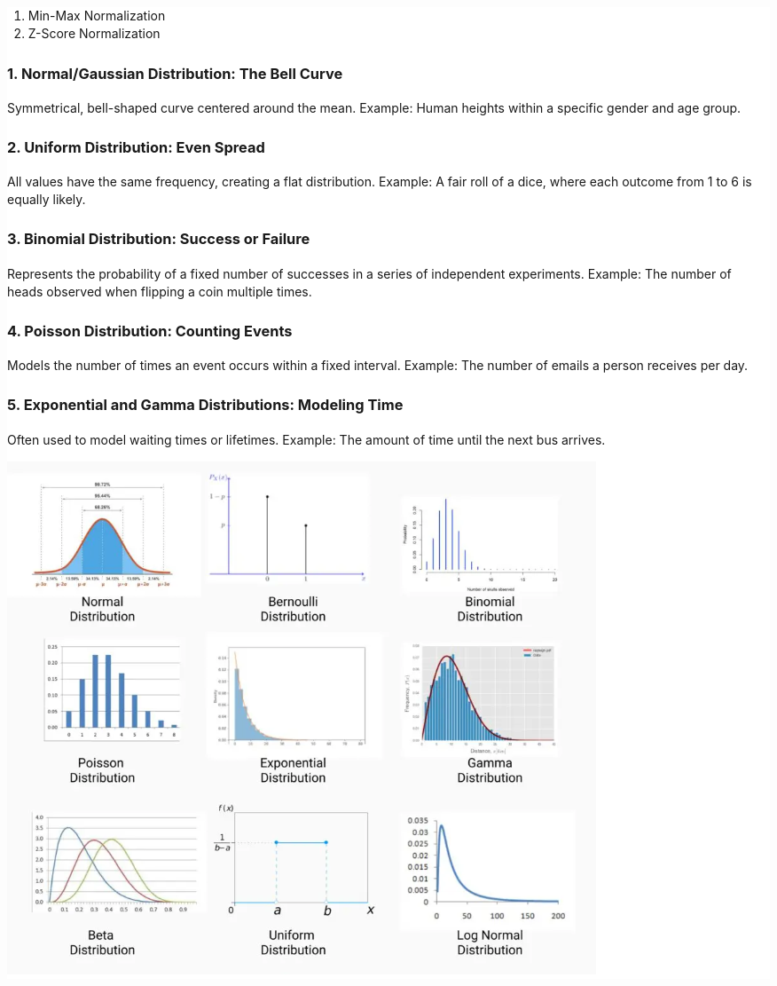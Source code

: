 1. Min-Max Normalization
2. Z-Score Normalization

### 1. Normal/Gaussian Distribution: The Bell Curve

Symmetrical, bell-shaped curve centered around the mean. Example: Human heights within a specific gender and age group.

### 2. Uniform Distribution: Even Spread

All values have the same frequency, creating a flat distribution. Example: A fair roll of a dice, where each outcome from 1 to 6 is equally likely.

### 3. Binomial Distribution: Success or Failure

Represents the probability of a fixed number of successes in a series of independent experiments. Example: The number of heads observed when flipping a coin multiple times.

### 4. Poisson Distribution: Counting Events

Models the number of times an event occurs within a fixed interval. Example: The number of emails a person receives per day.

### 5. Exponential and Gamma Distributions: Modeling Time

Often used to model waiting times or lifetimes. Example: The amount of time until the next bus arrives.

![Data Distributions](./images/data_distributions.png)